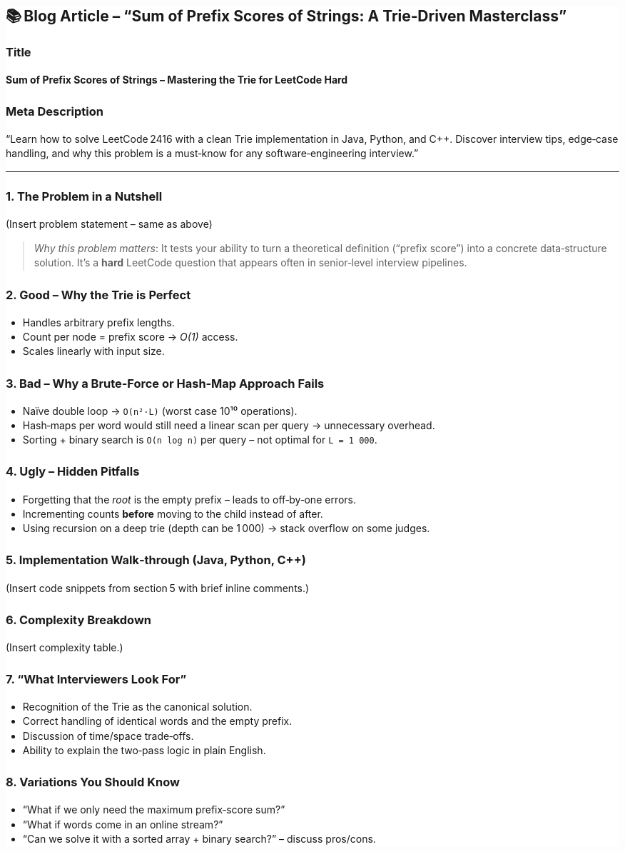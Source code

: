 
## 📚 Blog Article – “Sum of Prefix Scores of Strings: A Trie‑Driven Masterclass”

### Title  
**Sum of Prefix Scores of Strings – Mastering the Trie for LeetCode Hard**

### Meta Description  
“Learn how to solve LeetCode 2416 with a clean Trie implementation in Java, Python, and C++. Discover interview tips, edge‑case handling, and why this problem is a must‑know for any software‑engineering interview.”

---

### 1. The Problem in a Nutshell  
(Insert problem statement – same as above)

> *Why this problem matters*: It tests your ability to turn a theoretical definition (“prefix score”) into a concrete data‑structure solution. It’s a **hard** LeetCode question that appears often in senior‑level interview pipelines.

### 2. Good – Why the Trie is Perfect  
* Handles arbitrary prefix lengths.
* Count per node = prefix score → *O(1)* access.
* Scales linearly with input size.

### 3. Bad – Why a Brute‑Force or Hash‑Map Approach Fails  
* Naïve double loop → `O(n²·L)` (worst case 10¹⁰ operations).
* Hash‑maps per word would still need a linear scan per query → unnecessary overhead.
* Sorting + binary search is `O(n log n)` per query – not optimal for `L = 1 000`.

### 4. Ugly – Hidden Pitfalls  
* Forgetting that the *root* is the empty prefix – leads to off‑by‑one errors.
* Incrementing counts **before** moving to the child instead of after.
* Using recursion on a deep trie (depth can be 1 000) → stack overflow on some judges.

### 5. Implementation Walk‑through (Java, Python, C++)  
(Insert code snippets from section 5 with brief inline comments.)

### 6. Complexity Breakdown  
(Insert complexity table.)

### 7. “What Interviewers Look For”  
* Recognition of the Trie as the canonical solution.
* Correct handling of identical words and the empty prefix.
* Discussion of time/space trade‑offs.
* Ability to explain the two‑pass logic in plain English.

### 8. Variations You Should Know  
* “What if we only need the maximum prefix‑score sum?”
* “What if words come in an online stream?”
* “Can we solve it with a sorted array + binary search?” – discuss pros/cons.
